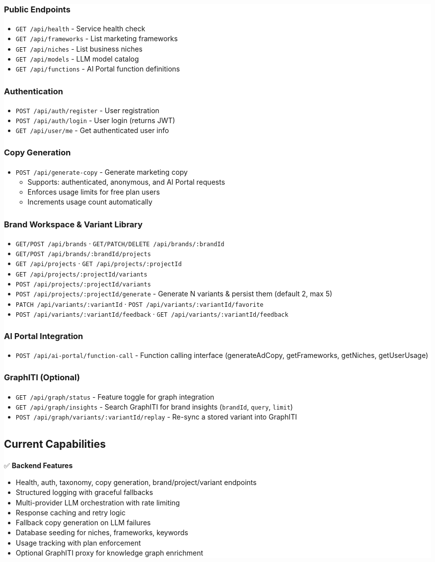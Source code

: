 ### Public Endpoints
- `GET /api/health` - Service health check
- `GET /api/frameworks` - List marketing frameworks
- `GET /api/niches` - List business niches
- `GET /api/models` - LLM model catalog
- `GET /api/functions` - AI Portal function definitions

### Authentication
- `POST /api/auth/register` - User registration
- `POST /api/auth/login` - User login (returns JWT)
- `GET /api/user/me` - Get authenticated user info

### Copy Generation
- `POST /api/generate-copy` - Generate marketing copy
  - Supports: authenticated, anonymous, and AI Portal requests
  - Enforces usage limits for free plan users
  - Increments usage count automatically

### Brand Workspace & Variant Library
- `GET/POST /api/brands` · `GET/PATCH/DELETE /api/brands/:brandId`
- `GET/POST /api/brands/:brandId/projects`
- `GET /api/projects` · `GET /api/projects/:projectId`
- `GET /api/projects/:projectId/variants`
- `POST /api/projects/:projectId/variants`
- `POST /api/projects/:projectId/generate` - Generate N variants & persist them (default 2, max 5)
- `PATCH /api/variants/:variantId` · `POST /api/variants/:variantId/favorite`
- `POST /api/variants/:variantId/feedback` · `GET /api/variants/:variantId/feedback`

### AI Portal Integration
- `POST /api/ai-portal/function-call` - Function calling interface (generateAdCopy, getFrameworks, getNiches, getUserUsage)

### GraphITI (Optional)
- `GET /api/graph/status` - Feature toggle for graph integration
- `GET /api/graph/insights` - Search GraphITI for brand insights (`brandId`, `query`, `limit`)
- `POST /api/graph/variants/:variantId/replay` - Re-sync a stored variant into GraphITI

## Current Capabilities

✅ **Backend Features**
- Health, auth, taxonomy, copy generation, brand/project/variant endpoints
- Structured logging with graceful fallbacks
- Multi-provider LLM orchestration with rate limiting
- Response caching and retry logic
- Fallback copy generation on LLM failures
- Database seeding for niches, frameworks, keywords
- Usage tracking with plan enforcement
- Optional GraphITI proxy for knowledge graph enrichment

